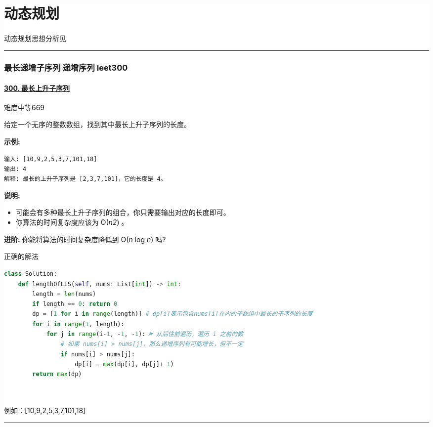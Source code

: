 
# 动态规划

动态规划思想分析见 



***

### 最长递增子序列 递增序列 leet300



#### [300. 最长上升子序列](https://leetcode-cn.com/problems/longest-increasing-subsequence/)

难度中等669

给定一个无序的整数数组，找到其中最长上升子序列的长度。

**示例:**

```
输入: [10,9,2,5,3,7,101,18]
输出: 4 
解释: 最长的上升子序列是 [2,3,7,101]，它的长度是 4。
```

**说明:**

- 可能会有多种最长上升子序列的组合，你只需要输出对应的长度即可。
- 你算法的时间复杂度应该为 O(*n2*) 。

**进阶:** 你能将算法的时间复杂度降低到 O(*n* log *n*) 吗?



正确的解法

```python
class Solution:
    def lengthOfLIS(self, nums: List[int]) -> int:
        length = len(nums)
        if length == 0: return 0
        dp = [1 for i in range(length)] # dp[i]表示包含nums[i]在内的子数组中最长的子序列的长度
        for i in range(1, length):
            for j in range(i-1, -1, -1): # 从后往前遍历，遍历 i 之前的数
                # 如果 nums[i] > nums[j]，那么递增序列有可能增长，但不一定
                if nums[i] > nums[j]:
                    dp[i] = max(dp[i], dp[j]+ 1) 
        return max(dp)   
      
      
```


例如：[10,9,2,5,3,7,101,18]
****
